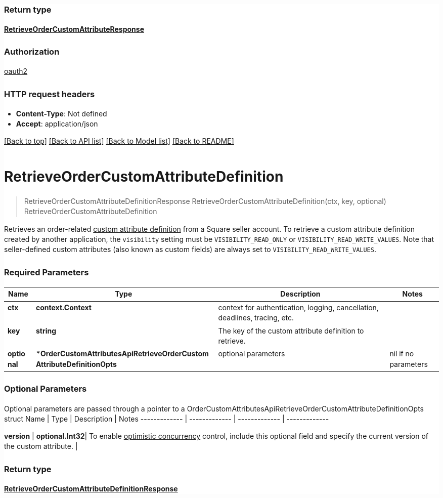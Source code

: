 ### Return type

[**RetrieveOrderCustomAttributeResponse**](RetrieveOrderCustomAttributeResponse.md)

### Authorization

[oauth2](../README.md#oauth2)

### HTTP request headers

 - **Content-Type**: Not defined
 - **Accept**: application/json

[[Back to top]](#) [[Back to API list]](../README.md#documentation-for-api-endpoints) [[Back to Model list]](../README.md#documentation-for-models) [[Back to README]](../README.md)

# **RetrieveOrderCustomAttributeDefinition**
> RetrieveOrderCustomAttributeDefinitionResponse RetrieveOrderCustomAttributeDefinition(ctx, key, optional)
RetrieveOrderCustomAttributeDefinition

Retrieves an order-related [custom attribute definition](https://developer.squareup.com/reference/square_2024-07-17/objects/CustomAttributeDefinition) from a Square seller account.  To retrieve a custom attribute definition created by another application, the `visibility` setting must be `VISIBILITY_READ_ONLY` or `VISIBILITY_READ_WRITE_VALUES`. Note that seller-defined custom attributes (also known as custom fields) are always set to `VISIBILITY_READ_WRITE_VALUES`.

### Required Parameters

Name | Type | Description  | Notes
------------- | ------------- | ------------- | -------------
 **ctx** | **context.Context** | context for authentication, logging, cancellation, deadlines, tracing, etc.
  **key** | **string**| The key of the custom attribute definition to retrieve. | 
 **optional** | ***OrderCustomAttributesApiRetrieveOrderCustomAttributeDefinitionOpts** | optional parameters | nil if no parameters

### Optional Parameters
Optional parameters are passed through a pointer to a OrderCustomAttributesApiRetrieveOrderCustomAttributeDefinitionOpts struct
Name | Type | Description  | Notes
------------- | ------------- | ------------- | -------------

 **version** | **optional.Int32**| To enable [optimistic concurrency](https://developer.squareup.com/docs/build-basics/common-api-patterns/optimistic-concurrency) control, include this optional field and specify the current version of the custom attribute. | 

### Return type

[**RetrieveOrderCustomAttributeDefinitionResponse**](RetrieveOrderCustomAttributeDefinitionResponse.md)
